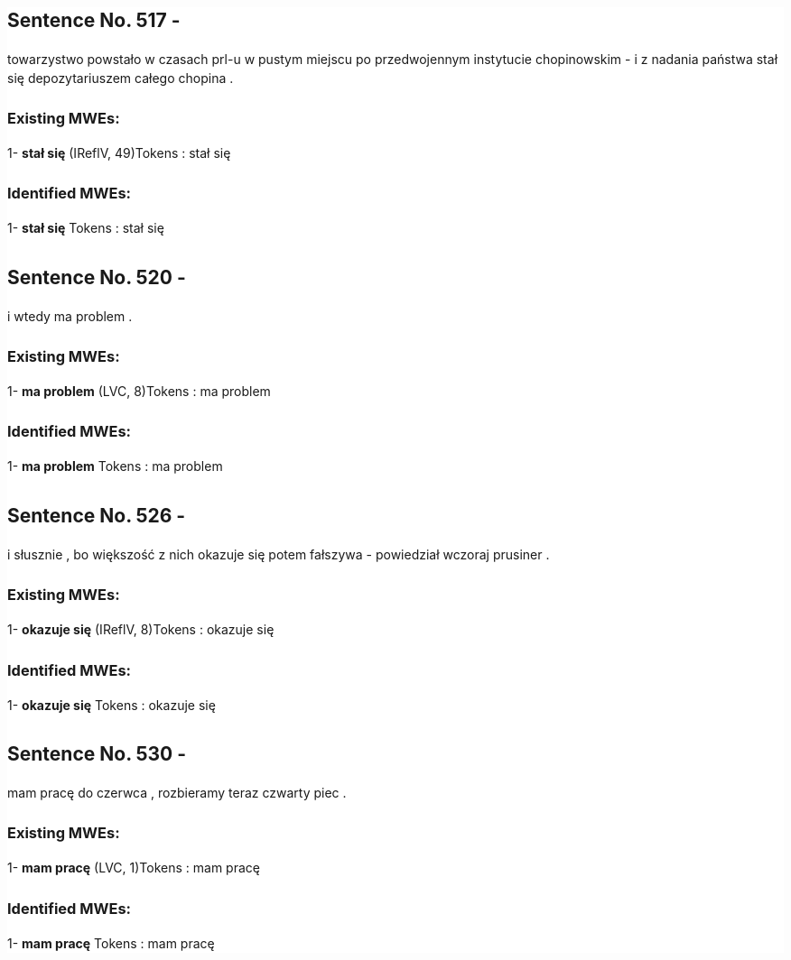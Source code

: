 ## Sentence No. 517 - 
towarzystwo powstało w czasach prl-u w pustym miejscu po przedwojennym instytucie chopinowskim - i z nadania państwa stał się depozytariuszem całego chopina . 
### Existing MWEs: 
1- **stał się** (IReflV, 49)Tokens : 
stał
się

### Identified MWEs: 
1- **stał się** Tokens : 
stał
się

## Sentence No. 520 - 
i wtedy ma problem . 
### Existing MWEs: 
1- **ma problem** (LVC, 8)Tokens : 
ma
problem

### Identified MWEs: 
1- **ma problem** Tokens : 
ma
problem

## Sentence No. 526 - 
i słusznie , bo większość z nich okazuje się potem fałszywa - powiedział wczoraj prusiner . 
### Existing MWEs: 
1- **okazuje się** (IReflV, 8)Tokens : 
okazuje
się

### Identified MWEs: 
1- **okazuje się** Tokens : 
okazuje
się

## Sentence No. 530 - 
mam pracę do czerwca , rozbieramy teraz czwarty piec . 
### Existing MWEs: 
1- **mam pracę** (LVC, 1)Tokens : 
mam
pracę

### Identified MWEs: 
1- **mam pracę** Tokens : 
mam
pracę

